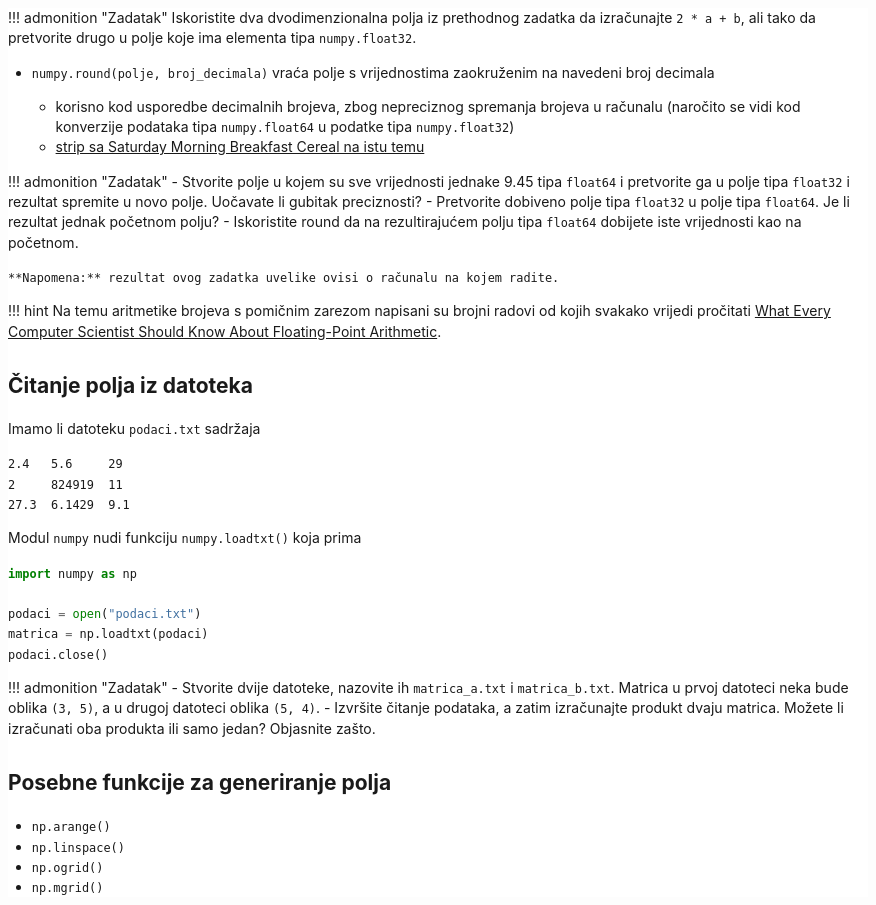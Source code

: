 !!! admonition "Zadatak"
    Iskoristite dva dvodimenzionalna polja iz prethodnog zadatka da izračunajte `2 * a + b`, ali tako da pretvorite drugo u polje koje ima elementa tipa `numpy.float32`.

- `numpy.round(polje, broj_decimala)` vraća polje s vrijednostima zaokruženim na navedeni broj decimala

    - korisno kod usporedbe decimalnih brojeva, zbog nepreciznog spremanja brojeva u računalu (naročito se vidi kod konverzije podataka tipa `numpy.float64` u podatke tipa `numpy.float32`)
    - [strip sa Saturday Morning Breakfast Cereal na istu temu](https://www.smbc-comics.com/comic/2008-03-16)

!!! admonition "Zadatak"
    - Stvorite polje u kojem su sve vrijednosti jednake 9.45 tipa `float64` i pretvorite ga u polje tipa `float32` i rezultat spremite u novo polje. Uočavate li gubitak preciznosti?
    - Pretvorite dobiveno polje tipa `float32` u polje tipa `float64`. Je li rezultat jednak početnom polju?
    - Iskoristite round da na rezultirajućem polju tipa `float64` dobijete iste vrijednosti kao na početnom.

    **Napomena:** rezultat ovog zadatka uvelike ovisi o računalu na kojem radite.

!!! hint
    Na temu aritmetike brojeva s pomičnim zarezom napisani su brojni radovi od kojih svakako vrijedi pročitati [What Every Computer Scientist Should Know About Floating-Point Arithmetic](https://docs.oracle.com/cd/E19957-01/806-3568/ncg_goldberg.html).

## Čitanje polja iz datoteka

Imamo li datoteku `podaci.txt` sadržaja

```
2.4   5.6     29
2     824919  11
27.3  6.1429  9.1
```

Modul `numpy` nudi funkciju `numpy.loadtxt()` koja prima

``` python
import numpy as np

podaci = open("podaci.txt")
matrica = np.loadtxt(podaci)
podaci.close()
```

!!! admonition "Zadatak"
    - Stvorite dvije datoteke, nazovite ih `matrica_a.txt` i `matrica_b.txt`. Matrica u prvoj datoteci neka bude oblika `(3, 5)`, a u drugoj datoteci oblika `(5, 4)`.
    - Izvršite čitanje podataka, a zatim izračunajte produkt dvaju matrica. Možete li izračunati oba produkta ili samo jedan? Objasnite zašto.

## Posebne funkcije za generiranje polja

- `np.arange()`
- `np.linspace()`
- `np.ogrid()`
- `np.mgrid()`
